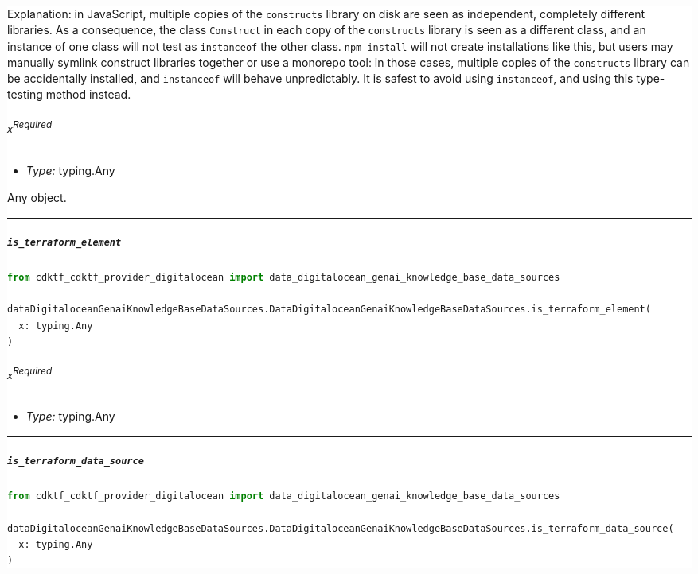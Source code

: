 Explanation: in JavaScript, multiple copies of the `constructs` library on
disk are seen as independent, completely different libraries. As a
consequence, the class `Construct` in each copy of the `constructs` library
is seen as a different class, and an instance of one class will not test as
`instanceof` the other class. `npm install` will not create installations
like this, but users may manually symlink construct libraries together or
use a monorepo tool: in those cases, multiple copies of the `constructs`
library can be accidentally installed, and `instanceof` will behave
unpredictably. It is safest to avoid using `instanceof`, and using
this type-testing method instead.

###### `x`<sup>Required</sup> <a name="x" id="@cdktf/provider-digitalocean.dataDigitaloceanGenaiKnowledgeBaseDataSources.DataDigitaloceanGenaiKnowledgeBaseDataSources.isConstruct.parameter.x"></a>

- *Type:* typing.Any

Any object.

---

##### `is_terraform_element` <a name="is_terraform_element" id="@cdktf/provider-digitalocean.dataDigitaloceanGenaiKnowledgeBaseDataSources.DataDigitaloceanGenaiKnowledgeBaseDataSources.isTerraformElement"></a>

```python
from cdktf_cdktf_provider_digitalocean import data_digitalocean_genai_knowledge_base_data_sources

dataDigitaloceanGenaiKnowledgeBaseDataSources.DataDigitaloceanGenaiKnowledgeBaseDataSources.is_terraform_element(
  x: typing.Any
)
```

###### `x`<sup>Required</sup> <a name="x" id="@cdktf/provider-digitalocean.dataDigitaloceanGenaiKnowledgeBaseDataSources.DataDigitaloceanGenaiKnowledgeBaseDataSources.isTerraformElement.parameter.x"></a>

- *Type:* typing.Any

---

##### `is_terraform_data_source` <a name="is_terraform_data_source" id="@cdktf/provider-digitalocean.dataDigitaloceanGenaiKnowledgeBaseDataSources.DataDigitaloceanGenaiKnowledgeBaseDataSources.isTerraformDataSource"></a>

```python
from cdktf_cdktf_provider_digitalocean import data_digitalocean_genai_knowledge_base_data_sources

dataDigitaloceanGenaiKnowledgeBaseDataSources.DataDigitaloceanGenaiKnowledgeBaseDataSources.is_terraform_data_source(
  x: typing.Any
)
```
